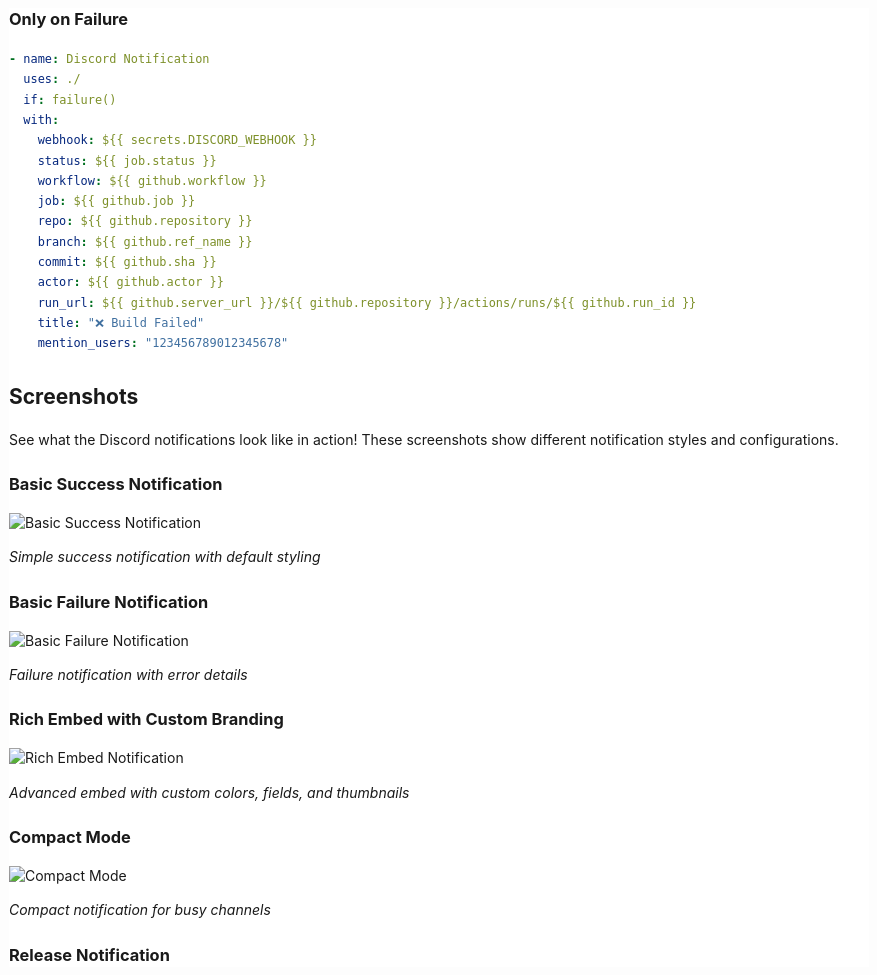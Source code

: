 ### Only on Failure

```yaml
- name: Discord Notification
  uses: ./
  if: failure()
  with:
    webhook: ${{ secrets.DISCORD_WEBHOOK }}
    status: ${{ job.status }}
    workflow: ${{ github.workflow }}
    job: ${{ github.job }}
    repo: ${{ github.repository }}
    branch: ${{ github.ref_name }}
    commit: ${{ github.sha }}
    actor: ${{ github.actor }}
    run_url: ${{ github.server_url }}/${{ github.repository }}/actions/runs/${{ github.run_id }}
    title: "❌ Build Failed"
    mention_users: "123456789012345678"
```

## Screenshots

See what the Discord notifications look like in action! These screenshots show different notification styles and configurations.

### Basic Success Notification

![Basic Success Notification](assets/images/screenshots/basic-success.png)

*Simple success notification with default styling*

### Basic Failure Notification

![Basic Failure Notification](assets/images/screenshots/basic-failure.png)

*Failure notification with error details*

### Rich Embed with Custom Branding

![Rich Embed Notification](assets/images/screenshots/rich-embed.png)

*Advanced embed with custom colors, fields, and thumbnails*

### Compact Mode

![Compact Mode](assets/images/screenshots/compact-mode.png)

*Compact notification for busy channels*

### Release Notification
